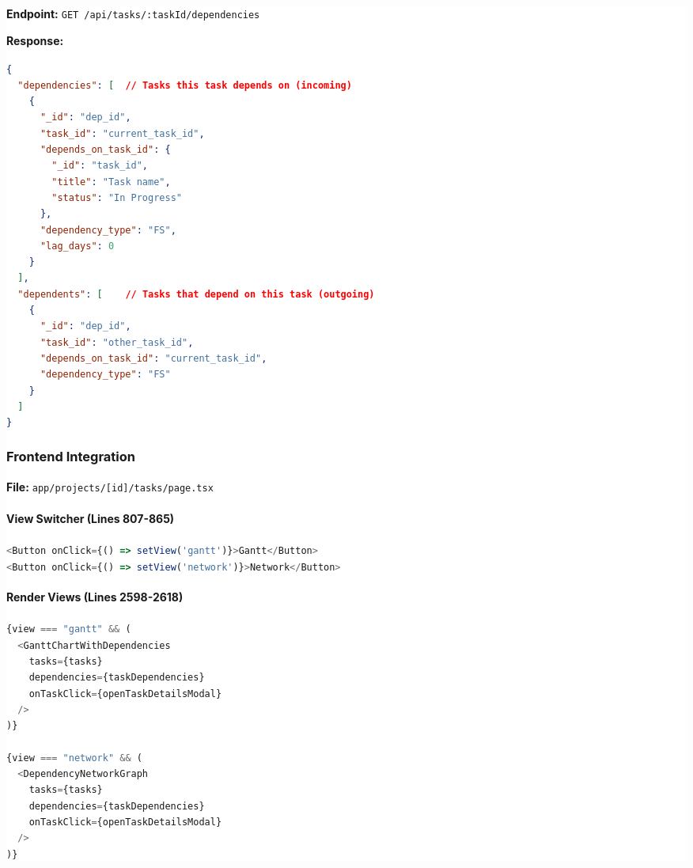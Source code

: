 **Endpoint:** `GET /api/tasks/:taskId/dependencies`

**Response:**
```json
{
  "dependencies": [  // Tasks this task depends on (incoming)
    {
      "_id": "dep_id",
      "task_id": "current_task_id",
      "depends_on_task_id": {
        "_id": "task_id",
        "title": "Task name",
        "status": "In Progress"
      },
      "dependency_type": "FS",
      "lag_days": 0
    }
  ],
  "dependents": [    // Tasks that depend on this task (outgoing)
    {
      "_id": "dep_id",
      "task_id": "other_task_id",
      "depends_on_task_id": "current_task_id",
      "dependency_type": "FS"
    }
  ]
}
```

### Frontend Integration

**File:** `app/projects/[id]/tasks/page.tsx`

#### View Switcher (Lines 807-865)
```typescript
<Button onClick={() => setView('gantt')}>Gantt</Button>
<Button onClick={() => setView('network')}>Network</Button>
```

#### Render Views (Lines 2598-2618)
```typescript
{view === "gantt" && (
  <GanttChartWithDependencies 
    tasks={tasks}
    dependencies={taskDependencies}
    onTaskClick={openTaskDetailsModal}
  />
)}

{view === "network" && (
  <DependencyNetworkGraph 
    tasks={tasks}
    dependencies={taskDependencies}
    onTaskClick={openTaskDetailsModal}
  />
)}
```
